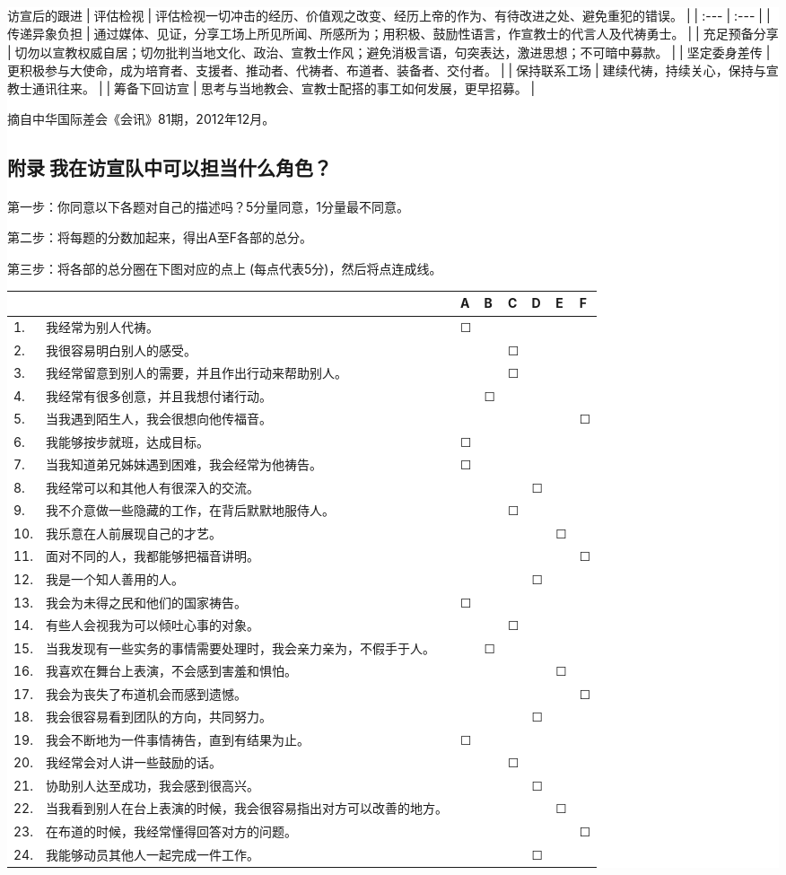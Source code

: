 访宣后的跟进
| 评估检视 | 评估检视一切冲击的经历、价值观之改变、经历上帝的作为、有待改进之处、避免重犯的错误。 |
| :--- | :--- |
| 传递异象负担 | 通过媒体、见证，分享工场上所见所闻、所感所为；用积极、鼓励性语言，作宣教士的代言人及代祷勇士。 |
| 充足预备分享 | 切勿以宣教权威自居；切勿批判当地文化、政治、宣教士作风；避免消极言语，句突表达，激进思想；不可暗中募款。 |
| 坚定委身差传 | 更积极参与大使命，成为培育者、支援者、推动者、代祷者、布道者、装备者、交付者。 |
| 保持联系工场 | 建续代祷，持续关心，保持与宣教士通讯往来。 |
| 筹备下回访宣 | 思考与当地教会、宣教士配搭的事工如何发展，更早招募。 |

摘自中华国际差会《会讯》81期，2012年12月。

## 附录 我在访宣队中可以担当什么角色？

第一步：你同意以下各题对自己的描述吗？5分量同意，1分量最不同意。

第二步：将每题的分数加起来，得出A至F各部的总分。

第三步：将各部的总分圈在下图对应的点上 (每点代表5分)，然后将点连成线。

| | | A | B | C | D | E | F |
| :--- | :--- | :--- | :--- | :--- | :--- | :--- | :--- |
| 1. | 我经常为别人代祷。 | ☐ | | | | | |
| 2. | 我很容易明白别人的感受。 | | | ☐ | | | |
| 3. | 我经常留意到别人的需要，并且作出行动来帮助别人。 | | | ☐ | | | |
| 4. | 我经常有很多创意，并且我想付诸行动。 | | ☐ | | | | |
| 5. | 当我遇到陌生人，我会很想向他传福音。 | | | | | | ☐ |
| 6. | 我能够按步就班，达成目标。 | ☐ | | | | | |
| 7. | 当我知道弟兄姊妹遇到困难，我会经常为他祷告。 | ☐ | | | | | |
| 8. | 我经常可以和其他人有很深入的交流。 | | | | ☐ | | |
| 9. | 我不介意做一些隐藏的工作，在背后默默地服侍人。 | | | ☐ | | | |
| 10. | 我乐意在人前展现自己的才艺。 | | | | | ☐ | |
| 11. | 面对不同的人，我都能够把福音讲明。 | | | | | | ☐ |
| 12. | 我是一个知人善用的人。 | | | | ☐ | | |
| 13. | 我会为未得之民和他们的国家祷告。 | ☐ | | | | | |
| 14. | 有些人会视我为可以倾吐心事的对象。 | | | ☐ | | | |
| 15. | 当我发现有一些实务的事情需要处理时，我会亲力亲为，不假手于人。 | | ☐ | | | | |
| 16. | 我喜欢在舞台上表演，不会感到害羞和惧怕。 | | | | | ☐ | |
| 17. | 我会为丧失了布道机会而感到遗憾。 | | | | | | ☐ |
| 18. | 我会很容易看到团队的方向，共同努力。 | | | | ☐ | | |
| 19. | 我会不断地为一件事情祷告，直到有结果为止。 | ☐ | | | | | |
| 20. | 我经常会对人讲一些鼓励的话。 | | | ☐ | | | |
| 21. | 协助别人达至成功，我会感到很高兴。 | | | | ☐ | | |
| 22. | 当我看到别人在台上表演的时候，我会很容易指出对方可以改善的地方。 | | | | | ☐ | |
| 23. | 在布道的时候，我经常懂得回答对方的问题。 | | | | | | ☐ |
| 24. | 我能够动员其他人一起完成一件工作。 | | | | ☐ | | |